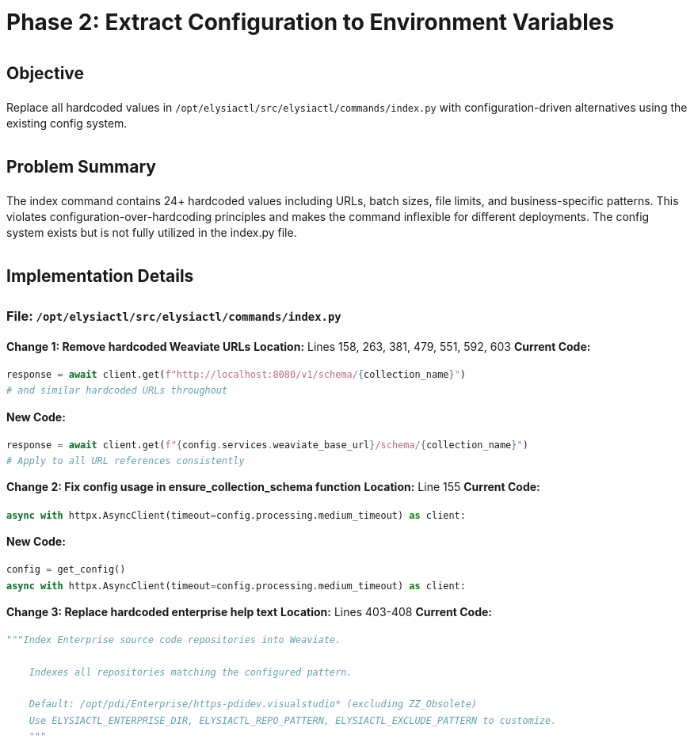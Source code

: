 # Phase 2: Extract Configuration to Environment Variables

## Objective
Replace all hardcoded values in `/opt/elysiactl/src/elysiactl/commands/index.py` with configuration-driven alternatives using the existing config system.

## Problem Summary
The index command contains 24+ hardcoded values including URLs, batch sizes, file limits, and business-specific patterns. This violates configuration-over-hardcoding principles and makes the command inflexible for different deployments. The config system exists but is not fully utilized in the index.py file.

## Implementation Details

### File: `/opt/elysiactl/src/elysiactl/commands/index.py`

**Change 1: Remove hardcoded Weaviate URLs**
**Location:** Lines 158, 263, 381, 479, 551, 592, 603
**Current Code:**
```python
response = await client.get(f"http://localhost:8080/v1/schema/{collection_name}")
# and similar hardcoded URLs throughout
```

**New Code:**
```python
response = await client.get(f"{config.services.weaviate_base_url}/schema/{collection_name}")
# Apply to all URL references consistently
```

**Change 2: Fix config usage in ensure_collection_schema function**
**Location:** Line 155
**Current Code:**
```python
async with httpx.AsyncClient(timeout=config.processing.medium_timeout) as client:
```

**New Code:**
```python
config = get_config()
async with httpx.AsyncClient(timeout=config.processing.medium_timeout) as client:
```

**Change 3: Replace hardcoded enterprise help text**
**Location:** Lines 403-408
**Current Code:**
```python
"""Index Enterprise source code repositories into Weaviate.
    
    Indexes all repositories matching the configured pattern.
    
    Default: /opt/pdi/Enterprise/https-pdidev.visualstudio* (excluding ZZ_Obsolete)
    Use ELYSIACTL_ENTERPRISE_DIR, ELYSIACTL_REPO_PATTERN, ELYSIACTL_EXCLUDE_PATTERN to customize.
    """
```
